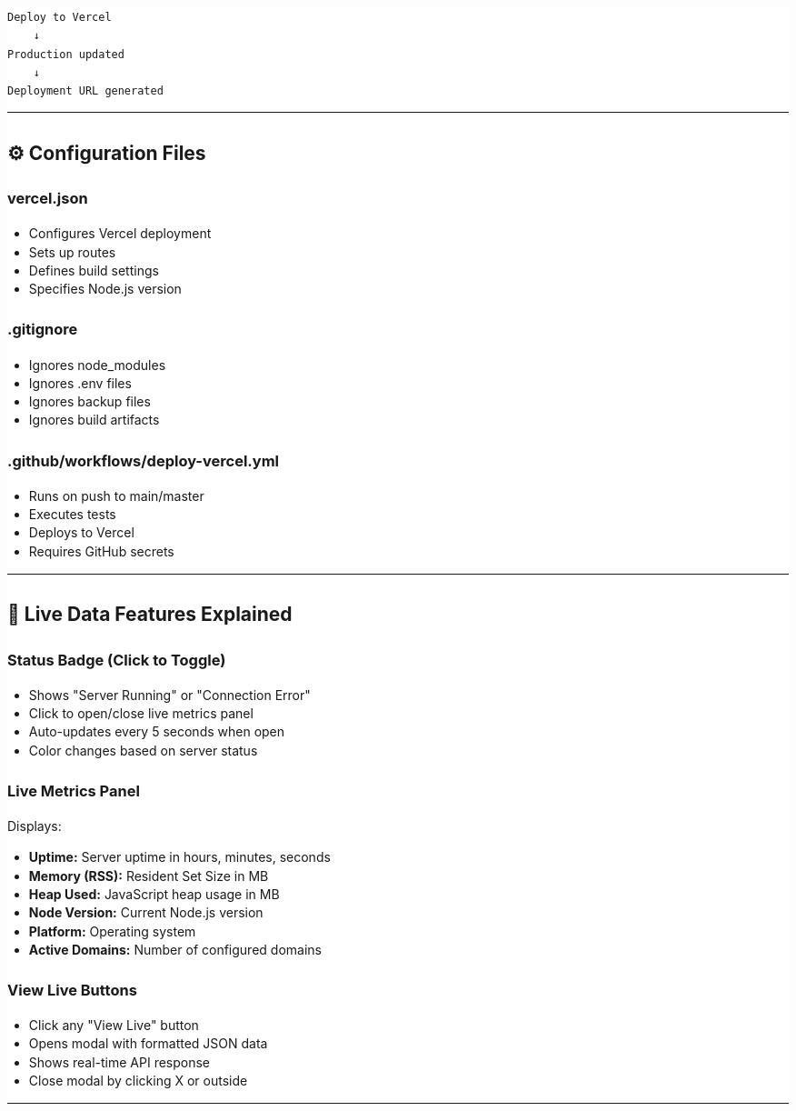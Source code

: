 ```
Deploy to Vercel
    ↓
Production updated
    ↓
Deployment URL generated
```

---

## ⚙️ Configuration Files

### vercel.json
- Configures Vercel deployment
- Sets up routes
- Defines build settings
- Specifies Node.js version

### .gitignore
- Ignores node_modules
- Ignores .env files
- Ignores backup files
- Ignores build artifacts

### .github/workflows/deploy-vercel.yml
- Runs on push to main/master
- Executes tests
- Deploys to Vercel
- Requires GitHub secrets

---

## 🎨 Live Data Features Explained

### Status Badge (Click to Toggle)
- Shows "Server Running" or "Connection Error"
- Click to open/close live metrics panel
- Auto-updates every 5 seconds when open
- Color changes based on server status

### Live Metrics Panel
Displays:
- **Uptime:** Server uptime in hours, minutes, seconds
- **Memory (RSS):** Resident Set Size in MB
- **Heap Used:** JavaScript heap usage in MB
- **Node Version:** Current Node.js version
- **Platform:** Operating system
- **Active Domains:** Number of configured domains

### View Live Buttons
- Click any "View Live" button
- Opens modal with formatted JSON data
- Shows real-time API response
- Close modal by clicking X or outside

---